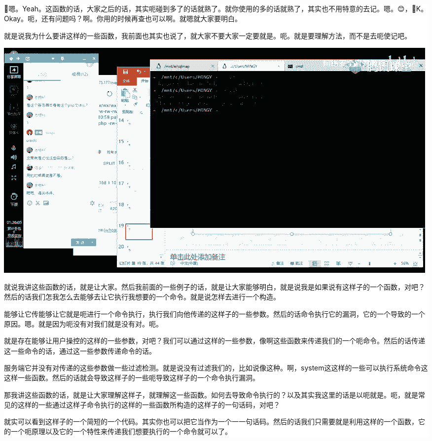 🤧嗯。Yeah。这函数的话，大家之后的话，其实呃碰到多了的话就熟了。就你使用的多的话就熟了，其实也不用特意的去记。嗯。😊，🤧K。Okay。呃，还有问题吗？啊。你用的时候再查也可以啊。就嗯就大家要明白。

就是说我为什么要讲这样的一些函数，我前面也其实也说了，就大家不要大家一定要就是。呃。就是要理解方法，而不是去呃使记吧。



![](img/e287933d7cb8536f931a5caf2ff4c3d5_144.png)

就说我讲这些函数的话，就是让大家。然后我前面的一些例子的话，就是让大家能够明白，就是说我是如果说有这样子的一个函数，对吧？然后的话我们怎我怎么去能够去让它执行我想要的一个命令。就是说怎样去进行一个构造。

能够让它传能够让它就是呃进行一个命令执行，执行我们向他传递的这样子的一些参数。然后的话命令执行它的漏洞，它的一个导致的一个原因。嗯。就是因为呃没有对我们就是没有对。呃。

就是存在能够让用户操控的这样的一些参数，对吧？我们可以通过这样的一些参数，像啊这些函数来传递我们的一个呃命令。然后的话传递这一些命令的话，通过这一些参数传递命令的话。

服务端它并没有对传递的这些参数做一些过滤检测。就是说没有过滤我们的，比如说像这种。啊，system这这样的一些可以执行系统命令这这样一些函数。然后的话就会导致这样子的一些呃导致这样子的一个命令执行漏洞。

那我讲这些函数的话，就是让大家理解这样子，就理解这一些函数。如何去导致命令执行的？以及其实我这里的话是以呃就是。呃，就是常见的这样的一些通过这样子命令执行的这样的一些函数所构造的这样子的一句话码，对吧？

就实可以看到这样子的一个简短的一个代码。其实你也可以把它当作为一个一一句话码。然后的话我们只需要就是利用这样的一个函数，它的一个呃原理以及它的一个特性来传递我们想要执行的一个命令就可以了。


